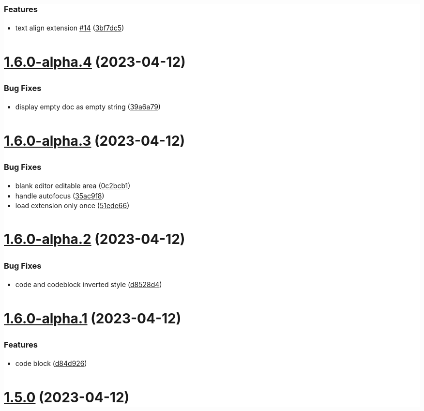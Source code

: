 ### Features

- text align extension [#14](https://github.com/gbicou/directus-extension-tiptap/issues/14) ([3bf7dc5](https://github.com/gbicou/directus-extension-tiptap/commit/3bf7dc51830f4621732d868521daee39fb24bd7f))

# [1.6.0-alpha.4](https://github.com/gbicou/directus-extension-tiptap/compare/v1.6.0-alpha.3...v1.6.0-alpha.4) (2023-04-12)

### Bug Fixes

- display empty doc as empty string ([39a6a79](https://github.com/gbicou/directus-extension-tiptap/commit/39a6a795e30b753c4a15f7babd73297d253a8956))

# [1.6.0-alpha.3](https://github.com/gbicou/directus-extension-tiptap/compare/v1.6.0-alpha.2...v1.6.0-alpha.3) (2023-04-12)

### Bug Fixes

- blank editor editable area ([0c2bcb1](https://github.com/gbicou/directus-extension-tiptap/commit/0c2bcb18684c20a4a73561814a9f8c255dcfd377))
- handle autofocus ([35ac9f8](https://github.com/gbicou/directus-extension-tiptap/commit/35ac9f8f3abffa9ae32777081699f42a0d0e902a))
- load extension only once ([51ede66](https://github.com/gbicou/directus-extension-tiptap/commit/51ede66004c1d719ab45a37286673fd070d3a129))

# [1.6.0-alpha.2](https://github.com/gbicou/directus-extension-tiptap/compare/v1.6.0-alpha.1...v1.6.0-alpha.2) (2023-04-12)

### Bug Fixes

- code and codeblock inverted style ([d8528d4](https://github.com/gbicou/directus-extension-tiptap/commit/d8528d4a0e4c3861fa882e24cf8699c4111dbbff))

# [1.6.0-alpha.1](https://github.com/gbicou/directus-extension-tiptap/compare/v1.5.0...v1.6.0-alpha.1) (2023-04-12)

### Features

- code block ([d84d926](https://github.com/gbicou/directus-extension-tiptap/commit/d84d926595d55daaf4fd12cee9952876e18b1e2f))

# [1.5.0](https://github.com/gbicou/directus-extension-tiptap/compare/v1.4.0...v1.5.0) (2023-04-12)
